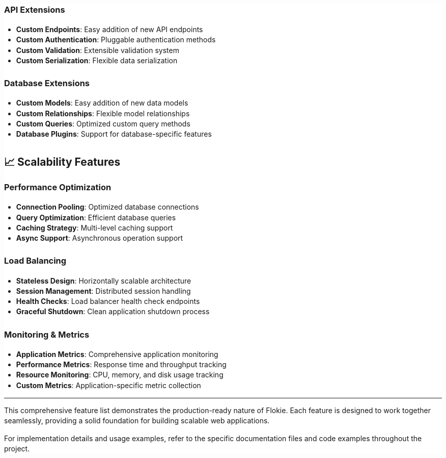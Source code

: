 ### API Extensions
- **Custom Endpoints**: Easy addition of new API endpoints
- **Custom Authentication**: Pluggable authentication methods
- **Custom Validation**: Extensible validation system
- **Custom Serialization**: Flexible data serialization

### Database Extensions
- **Custom Models**: Easy addition of new data models
- **Custom Relationships**: Flexible model relationships
- **Custom Queries**: Optimized custom query methods
- **Database Plugins**: Support for database-specific features

## 📈 Scalability Features

### Performance Optimization
- **Connection Pooling**: Optimized database connections
- **Query Optimization**: Efficient database queries
- **Caching Strategy**: Multi-level caching support
- **Async Support**: Asynchronous operation support

### Load Balancing
- **Stateless Design**: Horizontally scalable architecture
- **Session Management**: Distributed session handling
- **Health Checks**: Load balancer health check endpoints
- **Graceful Shutdown**: Clean application shutdown process

### Monitoring & Metrics
- **Application Metrics**: Comprehensive application monitoring
- **Performance Metrics**: Response time and throughput tracking
- **Resource Monitoring**: CPU, memory, and disk usage tracking
- **Custom Metrics**: Application-specific metric collection

---

This comprehensive feature list demonstrates the production-ready nature of Flokie. Each feature is designed to work together seamlessly, providing a solid foundation for building scalable web applications.

For implementation details and usage examples, refer to the specific documentation files and code examples throughout the project.
